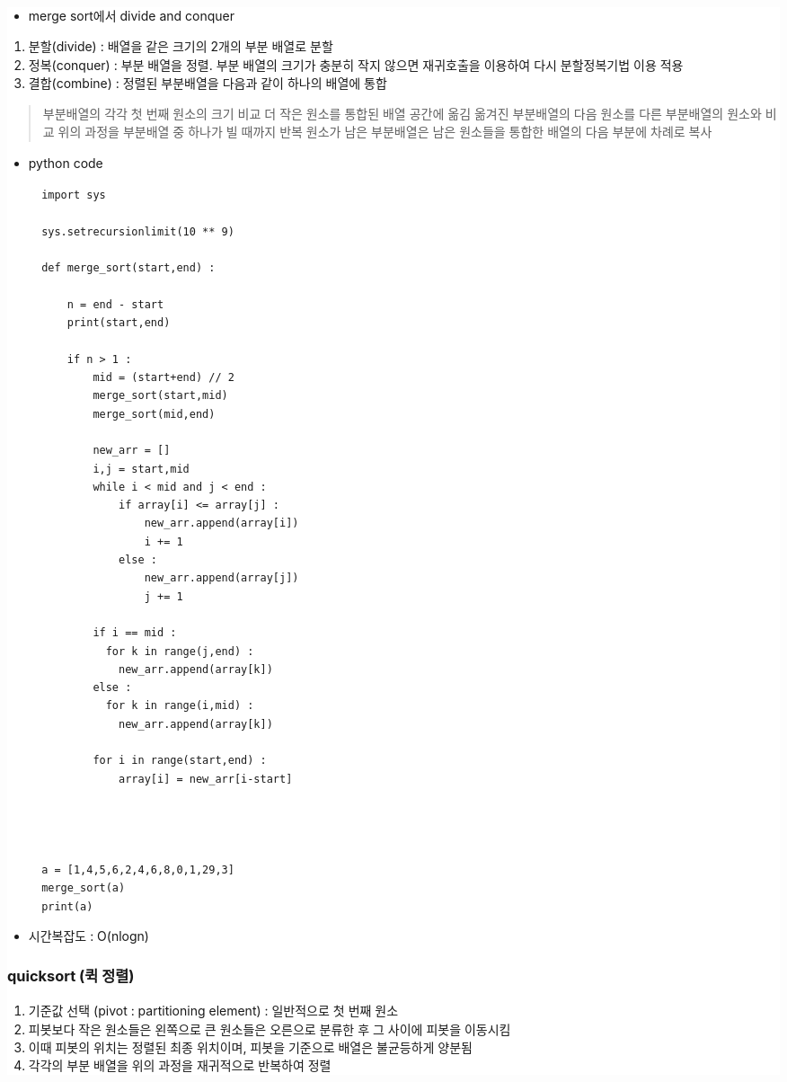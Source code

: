 - merge sort에서 divide and conquer
1. 분할(divide) : 배열을 같은 크기의 2개의 부분 배열로 분할
2. 정복(conquer) : 부분 배열을 정렬. 부분 배열의 크기가 충분히 작지 않으면 재귀호출을 이용하여 다시 분할정복기법 이용 적용
3. 결합(combine) : 정렬된 부분배열을 다음과 같이 하나의 배열에 통합
> 부분배열의 각각 첫 번째 원소의 크기 비교
> 더 작은 원소를 통합된 배열 공간에 옮김
> 옮겨진 부분배열의 다음 원소를 다른 부분배열의 원소와 비교
> 위의 과정을 부분배열 중 하나가 빌 때까지 반복
> 원소가 남은 부분배열은 남은 원소들을 통합한 배열의 다음 부분에 차례로 복사

- python code
        
        import sys
        
        sys.setrecursionlimit(10 ** 9)
        
        def merge_sort(start,end) :
            
            n = end - start
            print(start,end)
        
            if n > 1 :
                mid = (start+end) // 2
                merge_sort(start,mid)
                merge_sort(mid,end)
        
                new_arr = []
                i,j = start,mid
                while i < mid and j < end :
                    if array[i] <= array[j] :
                        new_arr.append(array[i])
                        i += 1
                    else :
                        new_arr.append(array[j])
                        j += 1
                        
                if i == mid :
                  for k in range(j,end) :
                    new_arr.append(array[k])
                else :
                  for k in range(i,mid) :
                    new_arr.append(array[k])
                    
                for i in range(start,end) :
                    array[i] = new_arr[i-start]




        a = [1,4,5,6,2,4,6,8,0,1,29,3]
        merge_sort(a)
        print(a)

- 시간복잡도 : O(nlogn)

### quicksort (퀵 정렬)

1. 기준값 선택 (pivot : partitioning element) : 일반적으로 첫 번째 원소
2. 피봇보다 작은 원소들은 왼쪽으로 큰 원소들은 오른으로 분류한 후 그 사이에 피봇을 이동시킴
3. 이때 피봇의 위치는 정렬된 최종 위치이며, 피봇을 기준으로 배열은 불균등하게 양분됨
4. 각각의 부분 배열을 위의 과정을 재귀적으로 반복하여 정렬
